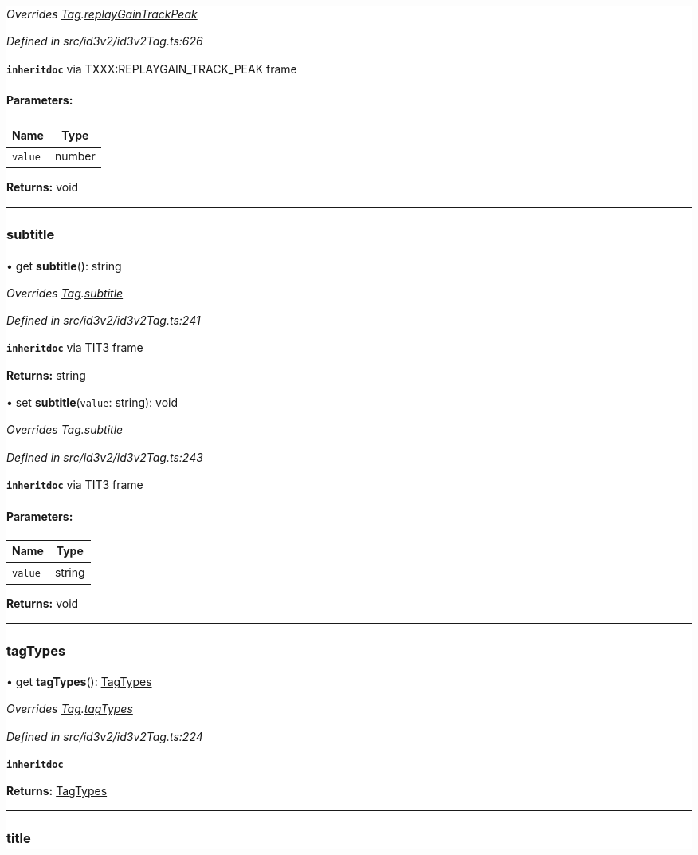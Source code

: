 *Overrides [Tag](_src_tag_.tag.md).[replayGainTrackPeak](_src_tag_.tag.md#replaygaintrackpeak)*

*Defined in src/id3v2/id3v2Tag.ts:626*

**`inheritdoc`** via TXXX:REPLAYGAIN_TRACK_PEAK frame

#### Parameters:

Name | Type |
------ | ------ |
`value` | number |

**Returns:** void

___

### subtitle

• get **subtitle**(): string

*Overrides [Tag](_src_tag_.tag.md).[subtitle](_src_tag_.tag.md#subtitle)*

*Defined in src/id3v2/id3v2Tag.ts:241*

**`inheritdoc`** via TIT3 frame

**Returns:** string

• set **subtitle**(`value`: string): void

*Overrides [Tag](_src_tag_.tag.md).[subtitle](_src_tag_.tag.md#subtitle)*

*Defined in src/id3v2/id3v2Tag.ts:243*

**`inheritdoc`** via TIT3 frame

#### Parameters:

Name | Type |
------ | ------ |
`value` | string |

**Returns:** void

___

### tagTypes

• get **tagTypes**(): [TagTypes](../enums/_src_tag_.tagtypes.md)

*Overrides [Tag](_src_tag_.tag.md).[tagTypes](_src_tag_.tag.md#tagtypes)*

*Defined in src/id3v2/id3v2Tag.ts:224*

**`inheritdoc`** 

**Returns:** [TagTypes](../enums/_src_tag_.tagtypes.md)

___

### title

